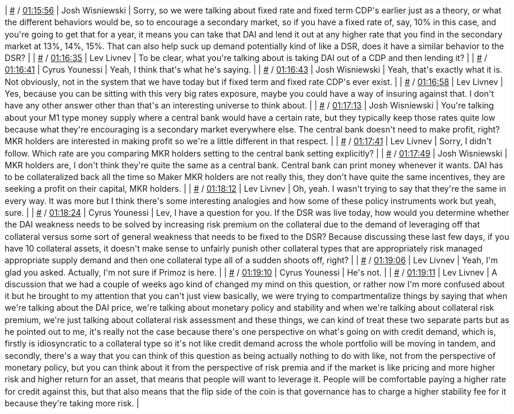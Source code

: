 | [\#](governance-and-risk-meeting-ep.-33.md#011556) / [01:15:56](https://www.youtube.com/watch?v=HeGvlO_iKCI&t=01h15m56s) | Josh Wisniewski | Sorry, so we were talking about fixed rate and fixed term CDP's earlier just as a theory, or what the different behaviors would be, so to encourage a secondary market, so if you have a fixed rate of, say, 10% in this case, and you're going to get that for a year, it means you can take that DAI and lend it out at any higher rate that you find in the secondary market at 13%, 14%, 15%. That can also help suck up demand potentially kind of like a DSR, does it have a similar behavior to the DSR? |
| [\#](governance-and-risk-meeting-ep.-33.md#011635) / [01:16:35](https://www.youtube.com/watch?v=HeGvlO_iKCI&t=01h16m35s) | Lev Livnev | To be clear, what you're talking about is taking DAI out of a CDP and then lending it? |
| [\#](governance-and-risk-meeting-ep.-33.md#011641) / [01:16:41](https://www.youtube.com/watch?v=HeGvlO_iKCI&t=01h16m41s) | Cyrus Younessi | Yeah, I think that's what he's saying. |
| [\#](governance-and-risk-meeting-ep.-33.md#011643) / [01:16:43](https://www.youtube.com/watch?v=HeGvlO_iKCI&t=01h16m43s) | Josh Wisniewski | Yeah, that's exactly what it is. Not obviously, not in the system that we have today but if fixed term and fixed rate CDP's ever exist. |
| [\#](governance-and-risk-meeting-ep.-33.md#011658) / [01:16:58](https://www.youtube.com/watch?v=HeGvlO_iKCI&t=01h16m58s) | Lev Livnev | Yes, because you can be sitting with this very big rates exposure, maybe you could have a way of insuring against that. I don't have any other answer other than that's an interesting universe to think about. |
| [\#](governance-and-risk-meeting-ep.-33.md#011713) / [01:17:13](https://www.youtube.com/watch?v=HeGvlO_iKCI&t=01h17m13s) | Josh Wisniewski | You're talking about your M1 type money supply where a central bank would have a certain rate, but they typically keep those rates quite low because what they're encouraging is a secondary market everywhere else. The central bank doesn't need to make profit, right? MKR holders are interested in making profit so we're a little different in that respect. |
| [\#](governance-and-risk-meeting-ep.-33.md#011741) / [01:17:41](https://www.youtube.com/watch?v=HeGvlO_iKCI&t=01h17m41s) | Lev Livnev | Sorry, I didn't follow. Which rate are you comparing MKR holders setting to the central bank setting explicitly? |
| [\#](governance-and-risk-meeting-ep.-33.md#011749) / [01:17:49](https://www.youtube.com/watch?v=HeGvlO_iKCI&t=01h17m49s) | Josh Wisniewski | MKR holders are, I don't think they're quite the same as a central bank. Central bank can print money whenever it wants. DAI has to be collateralized back all the time so Maker MKR holders are not really this, they don't have quite the same incentives, they are seeking a profit on their capital, MKR holders. |
| [\#](governance-and-risk-meeting-ep.-33.md#011812) / [01:18:12](https://www.youtube.com/watch?v=HeGvlO_iKCI&t=01h18m12s) | Lev Livnev | Oh, yeah. I wasn't trying to say that they're the same in every way. It was more but I think there's some interesting analogies and how some of these policy instruments work but yeah, sure. |
| [\#](governance-and-risk-meeting-ep.-33.md#011824) / [01:18:24](https://www.youtube.com/watch?v=HeGvlO_iKCI&t=01h18m24s) | Cyrus Younessi | Lev, I have a question for you. If the DSR was live today, how would you determine whether the DAI weakness needs to be solved by increasing risk premium on the collateral due to the demand of leveraging off that collateral versus some sort of general weakness that needs to be fixed to the DSR? Because discussing these last few days, if you have 10 collateral assets, it doesn't make sense to unfairly punish other collateral types that are appropriately risk managed appropriate supply demand and then one collateral type all of a sudden shoots off, right? |
| [\#](governance-and-risk-meeting-ep.-33.md#011906) / [01:19:06](https://www.youtube.com/watch?v=HeGvlO_iKCI&t=01h19m06s) | Lev Livnev | Yeah, I'm glad you asked. Actually, I'm not sure if Primoz is here. |
| [\#](governance-and-risk-meeting-ep.-33.md#011910) / [01:19:10](https://www.youtube.com/watch?v=HeGvlO_iKCI&t=01h19m10s) | Cyrus Younessi | He's not. |
| [\#](governance-and-risk-meeting-ep.-33.md#011911) / [01:19:11](https://www.youtube.com/watch?v=HeGvlO_iKCI&t=01h19m11s) | Lev Livnev | A discussion that we had a couple of weeks ago kind of changed my mind on this question, or rather now I'm more confused about it but he brought to my attention that you can't just view basically, we were trying to compartmentalize things by saying that when we're talking about the DAI price, we're talking about monetary policy and stability and when we're talking about collateral risk premium, we're just talking about collateral risk assessment and these things, we can kind of treat these two separate parts but as he pointed out to me, it's really not the case because there's one perspective on what's going on with credit demand, which is, firstly is idiosyncratic to a collateral type so it's not like credit demand across the whole portfolio will be moving in tandem, and secondly, there's a way that you can think of this question as being actually nothing to do with like, not from the perspective of monetary policy, but you can think about it from the perspective of risk premia and if the market is like pricing and more higher risk and higher return for an asset, that means that people will want to leverage it. People will be comfortable paying a higher rate for credit against this, but that also means that the flip side of the coin is that governance has to charge a higher stability fee for it because they're taking more risk. |
